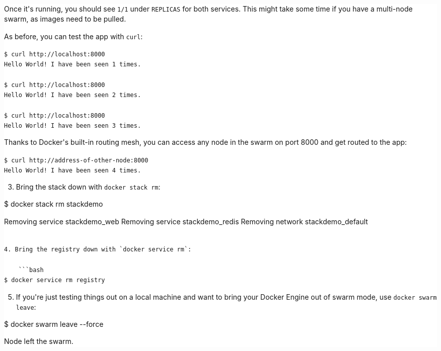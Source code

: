 Once it's running, you should see `1/1` under `REPLICAS` for both services. This might take some time if you have a multi-node swarm, as images need to be pulled.

As before, you can test the app with `curl`:

```bash
$ curl http://localhost:8000
Hello World! I have been seen 1 times.

$ curl http://localhost:8000
Hello World! I have been seen 2 times.

$ curl http://localhost:8000
Hello World! I have been seen 3 times.
```

Thanks to Docker's built-in routing mesh, you can access any node in the swarm on port 8000 and get routed to the app:

```bash
$ curl http://address-of-other-node:8000
Hello World! I have been seen 4 times.
```

3. Bring the stack down with `docker stack rm`:
    
    ```bash
$ docker stack rm stackdemo

Removing service stackdemo_web
Removing service stackdemo_redis
Removing network stackdemo_default
```

4. Bring the registry down with `docker service rm`:
    
    ```bash
$ docker service rm registry
```

5. If you're just testing things out on a local machine and want to bring your Docker Engine out of swarm mode, use `docker swarm leave`:
    
    ```bash
$ docker swarm leave --force

Node left the swarm.
```